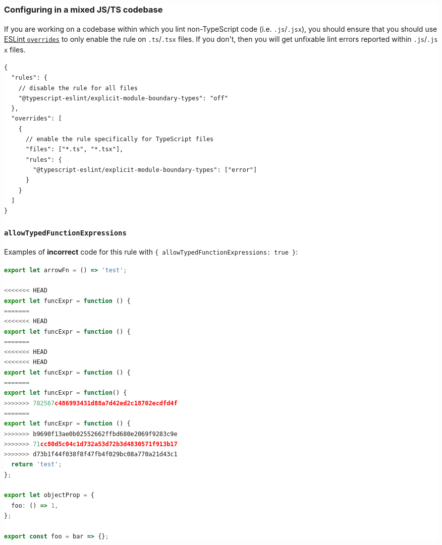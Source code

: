 ### Configuring in a mixed JS/TS codebase

If you are working on a codebase within which you lint non-TypeScript code (i.e. `.js`/`.jsx`), you should ensure that you should use [ESLint `overrides`](https://eslint.org/docs/user-guide/configuring#disabling-rules-only-for-a-group-of-files) to only enable the rule on `.ts`/`.tsx` files. If you don't, then you will get unfixable lint errors reported within `.js`/`.jsx` files.

```jsonc
{
  "rules": {
    // disable the rule for all files
    "@typescript-eslint/explicit-module-boundary-types": "off"
  },
  "overrides": [
    {
      // enable the rule specifically for TypeScript files
      "files": ["*.ts", "*.tsx"],
      "rules": {
        "@typescript-eslint/explicit-module-boundary-types": ["error"]
      }
    }
  ]
}
```

### `allowTypedFunctionExpressions`

Examples of **incorrect** code for this rule with `{ allowTypedFunctionExpressions: true }`:

```ts
export let arrowFn = () => 'test';

<<<<<<< HEAD
export let funcExpr = function () {
=======
<<<<<<< HEAD
export let funcExpr = function () {
=======
<<<<<<< HEAD
<<<<<<< HEAD
export let funcExpr = function () {
=======
export let funcExpr = function() {
>>>>>>> 782567c486993431d88a7d42ed2c18702ecdfd4f
=======
export let funcExpr = function () {
>>>>>>> b9690f13ae0b02552662ffbd680e2069f9283c9e
>>>>>>> 71cc80d5c04c1d732a53d72b3d4830571f913b17
>>>>>>> d73b1f44f038f8f47fb4f029bc08a770a21d43c1
  return 'test';
};

export let objectProp = {
  foo: () => 1,
};

export const foo = bar => {};
```
